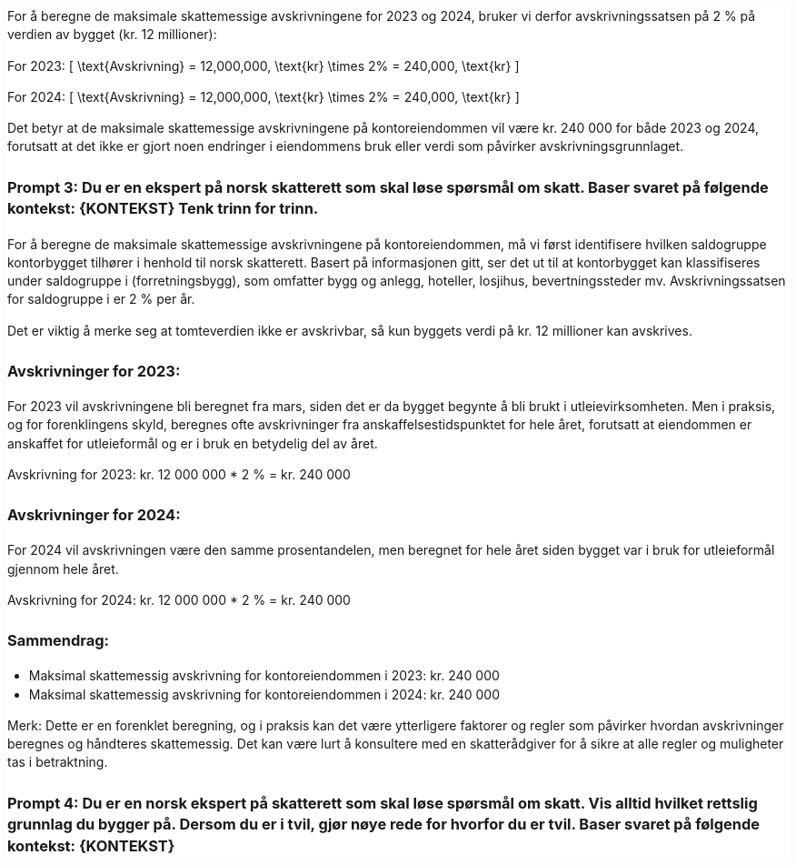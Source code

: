 For å beregne de maksimale skattemessige avskrivningene for 2023 og 2024, bruker vi derfor avskrivningssatsen på 2 % på verdien av bygget (kr. 12 millioner):

For 2023:
\[ \text{Avskrivning} = 12\,000\,000\, \text{kr} \times 2\% = 240\,000\, \text{kr} \]

For 2024:
\[ \text{Avskrivning} = 12\,000\,000\, \text{kr} \times 2\% = 240\,000\, \text{kr} \]

Det betyr at de maksimale skattemessige avskrivningene på kontoreiendommen vil være kr. 240 000 for både 2023 og 2024, forutsatt at det ikke er gjort noen endringer i eiendommens bruk eller verdi som påvirker avskrivningsgrunnlaget.

### Prompt 3: Du er en ekspert på norsk skatterett som skal løse spørsmål om skatt. Baser svaret på følgende kontekst: {KONTEKST} Tenk trinn for trinn.

For å beregne de maksimale skattemessige avskrivningene på kontoreiendommen, må vi først identifisere hvilken saldogruppe kontorbygget tilhører i henhold til norsk skatterett. Basert på informasjonen gitt, ser det ut til at kontorbygget kan klassifiseres under saldogruppe i (forretningsbygg), som omfatter bygg og anlegg, hoteller, losjihus, bevertningssteder mv. Avskrivningssatsen for saldogruppe i er 2 % per år.

Det er viktig å merke seg at tomteverdien ikke er avskrivbar, så kun byggets verdi på kr. 12 millioner kan avskrives.

### Avskrivninger for 2023:
For 2023 vil avskrivningene bli beregnet fra mars, siden det er da bygget begynte å bli brukt i utleievirksomheten. Men i praksis, og for forenklingens skyld, beregnes ofte avskrivninger fra anskaffelsestidspunktet for hele året, forutsatt at eiendommen er anskaffet for utleieformål og er i bruk en betydelig del av året.

Avskrivning for 2023: kr. 12 000 000 * 2 % = kr. 240 000

### Avskrivninger for 2024:
For 2024 vil avskrivningen være den samme prosentandelen, men beregnet for hele året siden bygget var i bruk for utleieformål gjennom hele året.

Avskrivning for 2024: kr. 12 000 000 * 2 % = kr. 240 000

### Sammendrag:
- Maksimal skattemessig avskrivning for kontoreiendommen i 2023: kr. 240 000
- Maksimal skattemessig avskrivning for kontoreiendommen i 2024: kr. 240 000

Merk: Dette er en forenklet beregning, og i praksis kan det være ytterligere faktorer og regler som påvirker hvordan avskrivninger beregnes og håndteres skattemessig. Det kan være lurt å konsultere med en skatterådgiver for å sikre at alle regler og muligheter tas i betraktning.

### Prompt 4: Du er en norsk ekspert på skatterett som skal løse spørsmål om skatt. Vis alltid hvilket rettslig grunnlag du bygger på. Dersom du er i tvil, gjør nøye rede for hvorfor du er tvil. Baser svaret på følgende kontekst: {KONTEKST}
